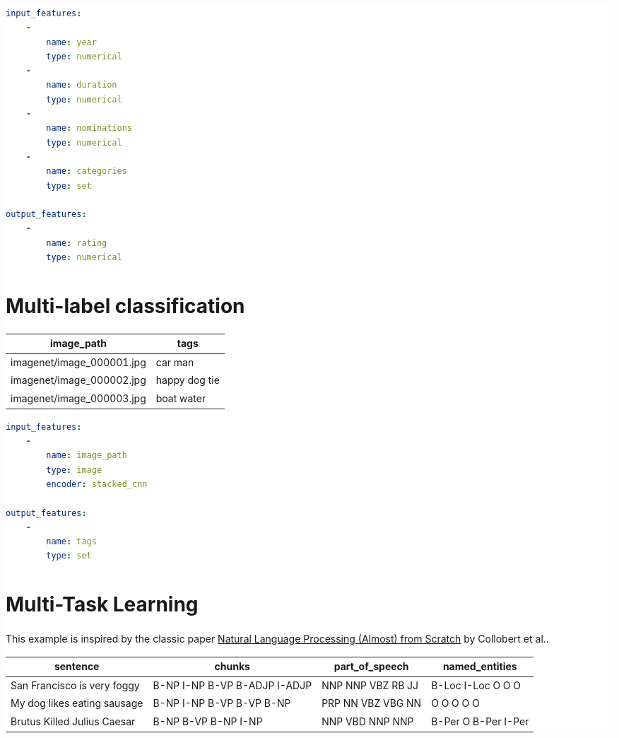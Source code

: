 ```yaml
input_features:
    -
        name: year
        type: numerical
    -
        name: duration
        type: numerical
    -
        name: nominations
        type: numerical
    -
        name: categories
        type: set
        
output_features:
    -
        name: rating
        type: numerical
```


Multi-label classification
===

| image_path                | tags          |
|---------------------------|---------------|
| imagenet/image_000001.jpg | car man       |
| imagenet/image_000002.jpg | happy dog tie |
| imagenet/image_000003.jpg | boat water    |

```yaml
input_features:
    -
        name: image_path
        type: image
        encoder: stacked_cnn

output_features:
    -
        name: tags
        type: set
```


Multi-Task Learning
===

This example is inspired by the classic paper [Natural Language Processing (Almost) from Scratch](https://arxiv.org/abs/1103.0398) by Collobert et al..

| sentence                    | chunks                       | part_of_speech    | named_entities      |
|-----------------------------|------------------------------|-------------------|---------------------|
| San Francisco is very foggy | B-NP I-NP B-VP B-ADJP I-ADJP | NNP NNP VBZ RB JJ | B-Loc I-Loc O O O   |
| My dog likes eating sausage | B-NP I-NP B-VP B-VP B-NP     | PRP NN VBZ VBG NN | O O O O O           |
| Brutus Killed Julius Caesar | B-NP B-VP B-NP I-NP          | NNP VBD NNP NNP   | B-Per O B-Per I-Per |
